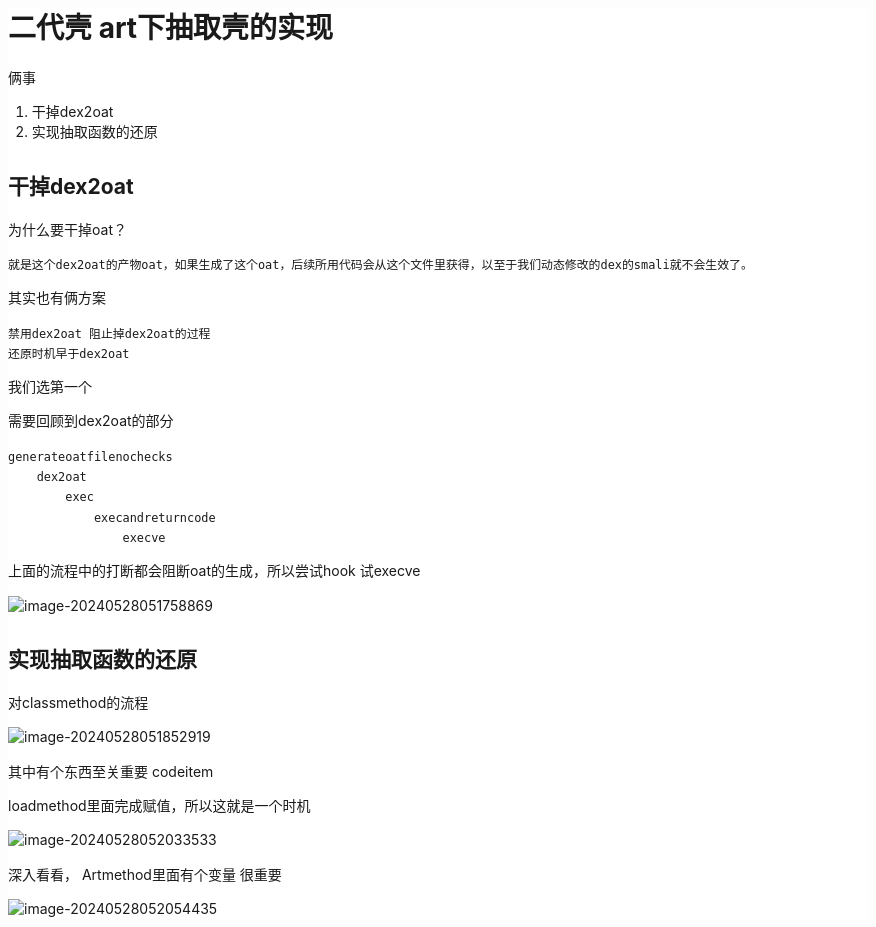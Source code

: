 # 二代壳 art下抽取壳的实现

俩事 

1. 干掉dex2oat 
2. 实现抽取函数的还原

## 干掉dex2oat 

为什么要干掉oat？

```
就是这个dex2oat的产物oat，如果生成了这个oat，后续所用代码会从这个文件里获得，以至于我们动态修改的dex的smali就不会生效了。
```

其实也有俩方案

```
禁用dex2oat 阻止掉dex2oat的过程
还原时机早于dex2oat
```

我们选第一个



需要回顾到dex2oat的部分

```
generateoatfilenochecks
	dex2oat
		exec
			execandreturncode
				execve
```

上面的流程中的打断都会阻断oat的生成，所以尝试hook 试execve

![image-20240528051758869](https://typora-1321221957.cos.ap-shanghai.myqcloud.com/image1/202405280524066.png)



## 实现抽取函数的还原

对classmethod的流程

![image-20240528051852919](https://typora-1321221957.cos.ap-shanghai.myqcloud.com/image1/202405280524067.png)

其中有个东西至关重要 codeitem

loadmethod里面完成赋值，所以这就是一个时机

![image-20240528052033533](https://typora-1321221957.cos.ap-shanghai.myqcloud.com/image1/202405280524068.png)

深入看看， Artmethod里面有个变量 很重要

![image-20240528052054435](https://typora-1321221957.cos.ap-shanghai.myqcloud.com/image1/202405280524069.png)
